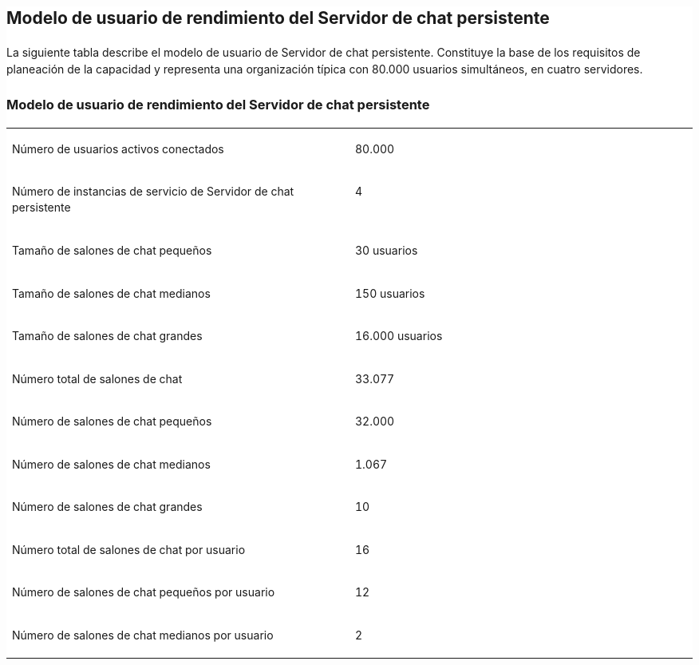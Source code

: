 
## Modelo de usuario de rendimiento del Servidor de chat persistente

La siguiente tabla describe el modelo de usuario de Servidor de chat persistente. Constituye la base de los requisitos de planeación de la capacidad y representa una organización típica con 80.000 usuarios simultáneos, en cuatro servidores.

### Modelo de usuario de rendimiento del Servidor de chat persistente

<table>
<colgroup>
<col style="width: 50%" />
<col style="width: 50%" />
</colgroup>
<tbody>
<tr class="odd">
<td><p>Número de usuarios activos conectados</p></td>
<td><p>80.000</p></td>
</tr>
<tr class="even">
<td><p>Número de instancias de servicio de Servidor de chat persistente</p></td>
<td><p>4</p></td>
</tr>
<tr class="odd">
<td><p>Tamaño de salones de chat pequeños</p></td>
<td><p>30 usuarios</p></td>
</tr>
<tr class="even">
<td><p>Tamaño de salones de chat medianos</p></td>
<td><p>150 usuarios</p></td>
</tr>
<tr class="odd">
<td><p>Tamaño de salones de chat grandes</p></td>
<td><p>16.000 usuarios</p></td>
</tr>
<tr class="even">
<td><p>Número total de salones de chat</p></td>
<td><p>33.077</p></td>
</tr>
<tr class="odd">
<td><p>Número de salones de chat pequeños</p></td>
<td><p>32.000</p></td>
</tr>
<tr class="even">
<td><p>Número de salones de chat medianos</p></td>
<td><p>1.067</p></td>
</tr>
<tr class="odd">
<td><p>Número de salones de chat grandes</p></td>
<td><p>10</p></td>
</tr>
<tr class="even">
<td><p>Número total de salones de chat por usuario</p></td>
<td><p>16</p></td>
</tr>
<tr class="odd">
<td><p>Número de salones de chat pequeños por usuario</p></td>
<td><p>12</p></td>
</tr>
<tr class="even">
<td><p>Número de salones de chat medianos por usuario</p></td>
<td><p>2</p></td>
